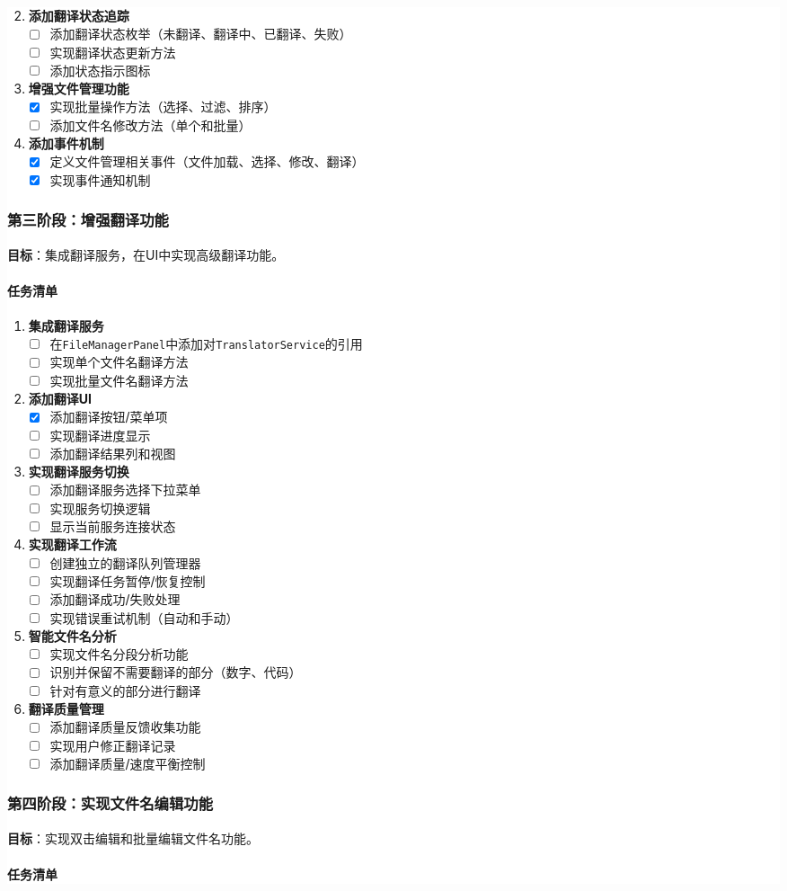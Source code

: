 2. **添加翻译状态追踪**
   - [ ] 添加翻译状态枚举（未翻译、翻译中、已翻译、失败）
   - [ ] 实现翻译状态更新方法
   - [ ] 添加状态指示图标

3. **增强文件管理功能**
   - [x] 实现批量操作方法（选择、过滤、排序）
   - [ ] 添加文件名修改方法（单个和批量）

4. **添加事件机制**
   - [x] 定义文件管理相关事件（文件加载、选择、修改、翻译）
   - [x] 实现事件通知机制

### 第三阶段：增强翻译功能

**目标**：集成翻译服务，在UI中实现高级翻译功能。

#### 任务清单

1. **集成翻译服务**
   - [ ] 在`FileManagerPanel`中添加对`TranslatorService`的引用
   - [ ] 实现单个文件名翻译方法
   - [ ] 实现批量文件名翻译方法

2. **添加翻译UI**
   - [x] 添加翻译按钮/菜单项
   - [ ] 实现翻译进度显示
   - [ ] 添加翻译结果列和视图

3. **实现翻译服务切换**
   - [ ] 添加翻译服务选择下拉菜单
   - [ ] 实现服务切换逻辑
   - [ ] 显示当前服务连接状态

4. **实现翻译工作流**
   - [ ] 创建独立的翻译队列管理器
   - [ ] 实现翻译任务暂停/恢复控制
   - [ ] 添加翻译成功/失败处理
   - [ ] 实现错误重试机制（自动和手动）

5. **智能文件名分析**
   - [ ] 实现文件名分段分析功能
   - [ ] 识别并保留不需要翻译的部分（数字、代码）
   - [ ] 针对有意义的部分进行翻译

6. **翻译质量管理**
   - [ ] 添加翻译质量反馈收集功能
   - [ ] 实现用户修正翻译记录
   - [ ] 添加翻译质量/速度平衡控制

### 第四阶段：实现文件名编辑功能

**目标**：实现双击编辑和批量编辑文件名功能。

#### 任务清单
